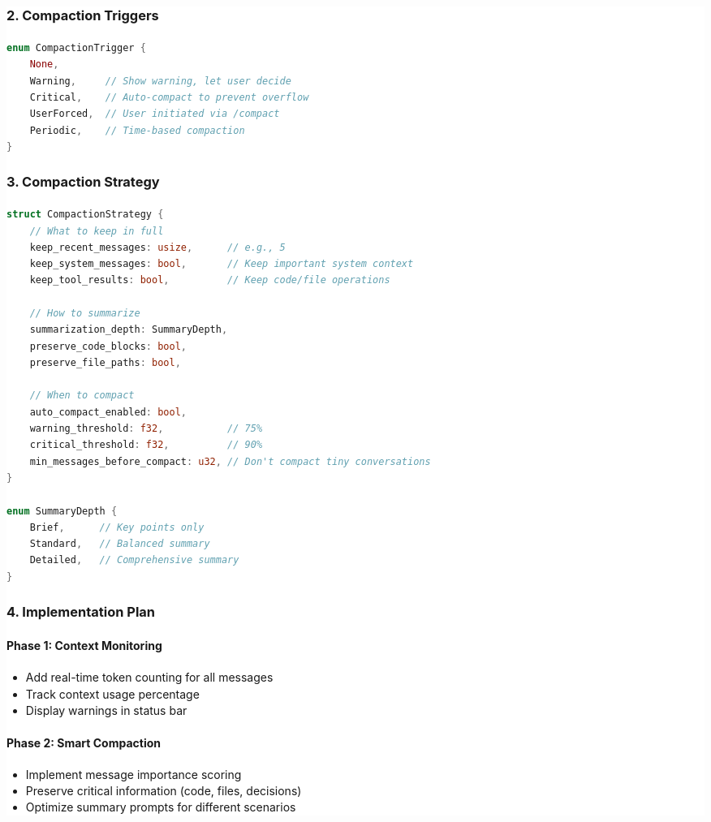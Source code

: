 ### 2. Compaction Triggers

```rust
enum CompactionTrigger {
    None,
    Warning,     // Show warning, let user decide
    Critical,    // Auto-compact to prevent overflow
    UserForced,  // User initiated via /compact
    Periodic,    // Time-based compaction
}
```

### 3. Compaction Strategy

```rust
struct CompactionStrategy {
    // What to keep in full
    keep_recent_messages: usize,      // e.g., 5
    keep_system_messages: bool,       // Keep important system context
    keep_tool_results: bool,          // Keep code/file operations
    
    // How to summarize
    summarization_depth: SummaryDepth,
    preserve_code_blocks: bool,
    preserve_file_paths: bool,
    
    // When to compact
    auto_compact_enabled: bool,
    warning_threshold: f32,           // 75%
    critical_threshold: f32,          // 90%
    min_messages_before_compact: u32, // Don't compact tiny conversations
}

enum SummaryDepth {
    Brief,      // Key points only
    Standard,   // Balanced summary
    Detailed,   // Comprehensive summary
}
```

### 4. Implementation Plan

#### Phase 1: Context Monitoring
- Add real-time token counting for all messages
- Track context usage percentage
- Display warnings in status bar

#### Phase 2: Smart Compaction
- Implement message importance scoring
- Preserve critical information (code, files, decisions)
- Optimize summary prompts for different scenarios
